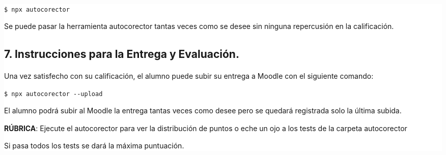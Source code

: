 ```
$ npx autocorector
```

Se puede pasar la herramienta autocorector tantas veces como se desee sin ninguna repercusión en la calificación.

## 7. Instrucciones para la Entrega y Evaluación.

Una vez satisfecho con su calificación, el alumno puede subir su entrega a Moodle con el siguiente comando:
```
$ npx autocorector --upload
```

El alumno podrá subir al Moodle la entrega tantas veces como desee pero se quedará registrada solo la última subida.

**RÚBRICA**: Ejecute el autocorector para ver la distribución de puntos o eche un ojo a los tests de la carpeta autocorector

Si pasa todos los tests se dará la máxima puntuación. 
